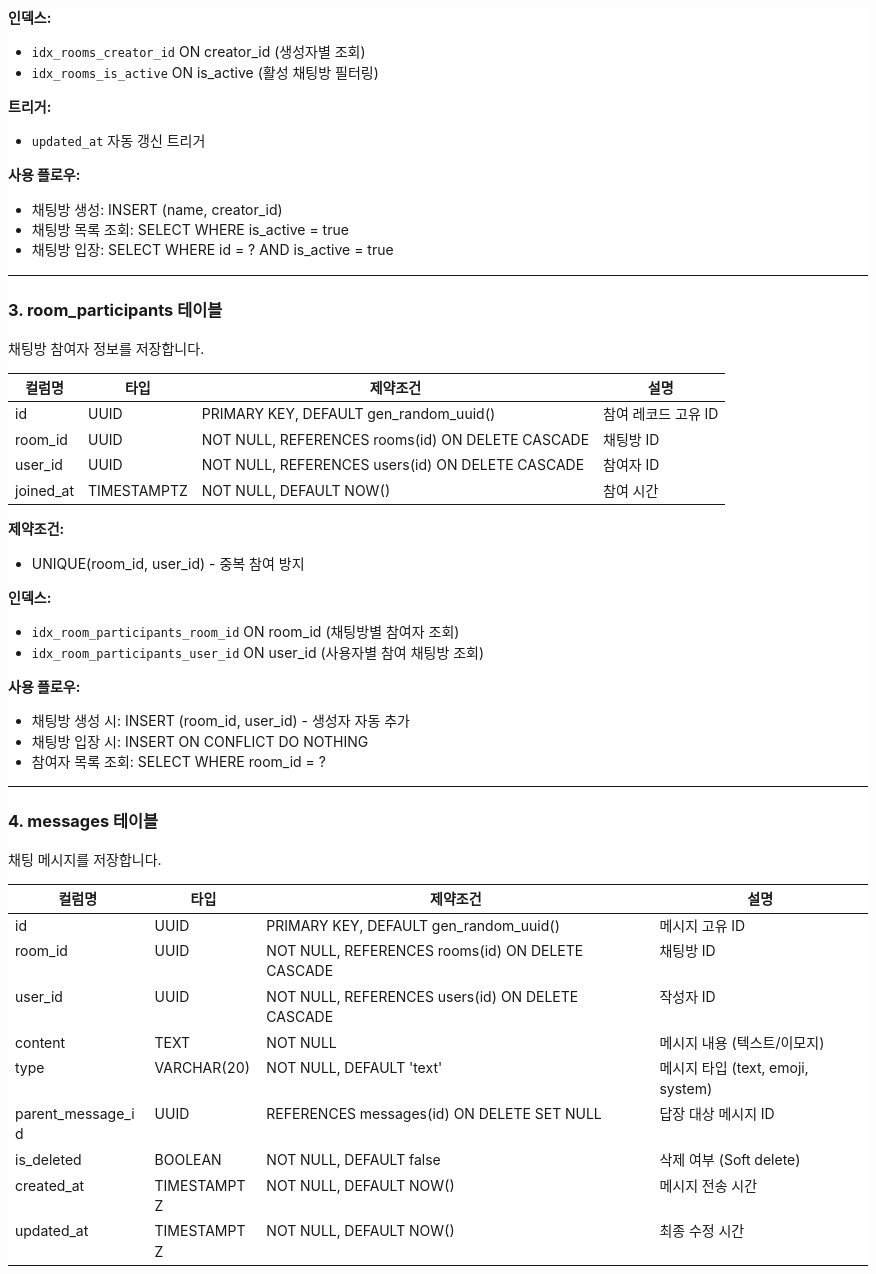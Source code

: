 **인덱스:**
- `idx_rooms_creator_id` ON creator_id (생성자별 조회)
- `idx_rooms_is_active` ON is_active (활성 채팅방 필터링)

**트리거:**
- `updated_at` 자동 갱신 트리거

**사용 플로우:**
- 채팅방 생성: INSERT (name, creator_id)
- 채팅방 목록 조회: SELECT WHERE is_active = true
- 채팅방 입장: SELECT WHERE id = ? AND is_active = true

---

### 3. room_participants 테이블
채팅방 참여자 정보를 저장합니다.

| 컬럼명 | 타입 | 제약조건 | 설명 |
|--------|------|----------|------|
| id | UUID | PRIMARY KEY, DEFAULT gen_random_uuid() | 참여 레코드 고유 ID |
| room_id | UUID | NOT NULL, REFERENCES rooms(id) ON DELETE CASCADE | 채팅방 ID |
| user_id | UUID | NOT NULL, REFERENCES users(id) ON DELETE CASCADE | 참여자 ID |
| joined_at | TIMESTAMPTZ | NOT NULL, DEFAULT NOW() | 참여 시간 |

**제약조건:**
- UNIQUE(room_id, user_id) - 중복 참여 방지

**인덱스:**
- `idx_room_participants_room_id` ON room_id (채팅방별 참여자 조회)
- `idx_room_participants_user_id` ON user_id (사용자별 참여 채팅방 조회)

**사용 플로우:**
- 채팅방 생성 시: INSERT (room_id, user_id) - 생성자 자동 추가
- 채팅방 입장 시: INSERT ON CONFLICT DO NOTHING
- 참여자 목록 조회: SELECT WHERE room_id = ?

---

### 4. messages 테이블
채팅 메시지를 저장합니다.

| 컬럼명 | 타입 | 제약조건 | 설명 |
|--------|------|----------|------|
| id | UUID | PRIMARY KEY, DEFAULT gen_random_uuid() | 메시지 고유 ID |
| room_id | UUID | NOT NULL, REFERENCES rooms(id) ON DELETE CASCADE | 채팅방 ID |
| user_id | UUID | NOT NULL, REFERENCES users(id) ON DELETE CASCADE | 작성자 ID |
| content | TEXT | NOT NULL | 메시지 내용 (텍스트/이모지) |
| type | VARCHAR(20) | NOT NULL, DEFAULT 'text' | 메시지 타입 (text, emoji, system) |
| parent_message_id | UUID | REFERENCES messages(id) ON DELETE SET NULL | 답장 대상 메시지 ID |
| is_deleted | BOOLEAN | NOT NULL, DEFAULT false | 삭제 여부 (Soft delete) |
| created_at | TIMESTAMPTZ | NOT NULL, DEFAULT NOW() | 메시지 전송 시간 |
| updated_at | TIMESTAMPTZ | NOT NULL, DEFAULT NOW() | 최종 수정 시간 |
